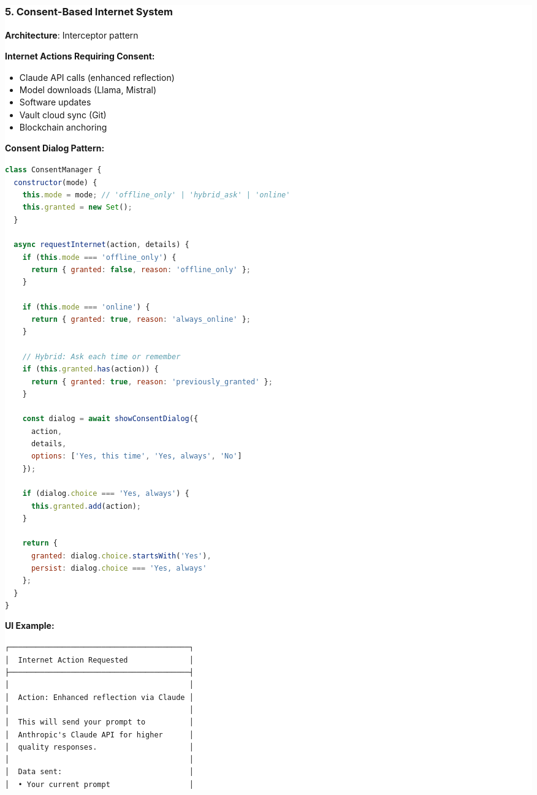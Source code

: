 
### 5. Consent-Based Internet System

**Architecture**: Interceptor pattern

**Internet Actions Requiring Consent:**
- Claude API calls (enhanced reflection)
- Model downloads (Llama, Mistral)
- Software updates
- Vault cloud sync (Git)
- Blockchain anchoring

**Consent Dialog Pattern:**
```javascript
class ConsentManager {
  constructor(mode) {
    this.mode = mode; // 'offline_only' | 'hybrid_ask' | 'online'
    this.granted = new Set();
  }

  async requestInternet(action, details) {
    if (this.mode === 'offline_only') {
      return { granted: false, reason: 'offline_only' };
    }

    if (this.mode === 'online') {
      return { granted: true, reason: 'always_online' };
    }

    // Hybrid: Ask each time or remember
    if (this.granted.has(action)) {
      return { granted: true, reason: 'previously_granted' };
    }

    const dialog = await showConsentDialog({
      action,
      details,
      options: ['Yes, this time', 'Yes, always', 'No']
    });

    if (dialog.choice === 'Yes, always') {
      this.granted.add(action);
    }

    return {
      granted: dialog.choice.startsWith('Yes'),
      persist: dialog.choice === 'Yes, always'
    };
  }
}
```

**UI Example:**
```
┌─────────────────────────────────────────┐
│  Internet Action Requested              │
├─────────────────────────────────────────┤
│                                         │
│  Action: Enhanced reflection via Claude │
│                                         │
│  This will send your prompt to          │
│  Anthropic's Claude API for higher      │
│  quality responses.                     │
│                                         │
│  Data sent:                             │
│  • Your current prompt                  │
```